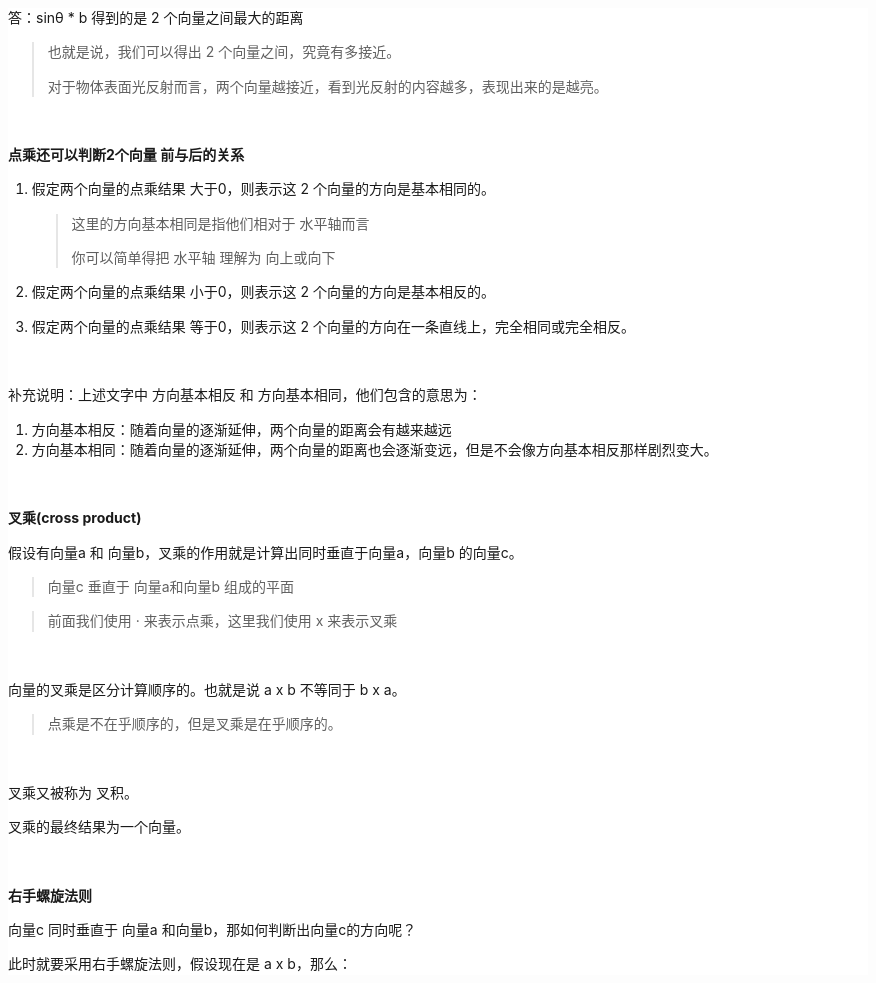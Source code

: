    答：sinθ * b 得到的是 2 个向量之间最大的距离

   > 也就是说，我们可以得出 2 个向量之间，究竟有多接近。
   >
   > 对于物体表面光反射而言，两个向量越接近，看到光反射的内容越多，表现出来的是越亮。



<br>

**点乘还可以判断2个向量 前与后的关系**

1. 假定两个向量的点乘结果 大于0，则表示这 2 个向量的方向是基本相同的。

   > 这里的方向基本相同是指他们相对于 水平轴而言
   >
   > 你可以简单得把 水平轴 理解为 向上或向下

2. 假定两个向量的点乘结果 小于0，则表示这 2 个向量的方向是基本相反的。

3. 假定两个向量的点乘结果 等于0，则表示这 2 个向量的方向在一条直线上，完全相同或完全相反。



<br>

补充说明：上述文字中 方向基本相反  和 方向基本相同，他们包含的意思为：

1. 方向基本相反：随着向量的逐渐延伸，两个向量的距离会有越来越远
2. 方向基本相同：随着向量的逐渐延伸，两个向量的距离也会逐渐变远，但是不会像方向基本相反那样剧烈变大。



<br>

**叉乘(cross product)**

假设有向量a 和 向量b，叉乘的作用就是计算出同时垂直于向量a，向量b 的向量c。

> 向量c 垂直于 向量a和向量b 组成的平面

> 前面我们使用 · 来表示点乘，这里我们使用 x 来表示叉乘

<br>

向量的叉乘是区分计算顺序的。也就是说 a x b 不等同于 b x a。

> 点乘是不在乎顺序的，但是叉乘是在乎顺序的。



<br>

叉乘又被称为 叉积。

叉乘的最终结果为一个向量。



<br>

**右手螺旋法则**

向量c 同时垂直于 向量a 和向量b，那如何判断出向量c的方向呢？

此时就要采用右手螺旋法则，假设现在是 a x b，那么：
